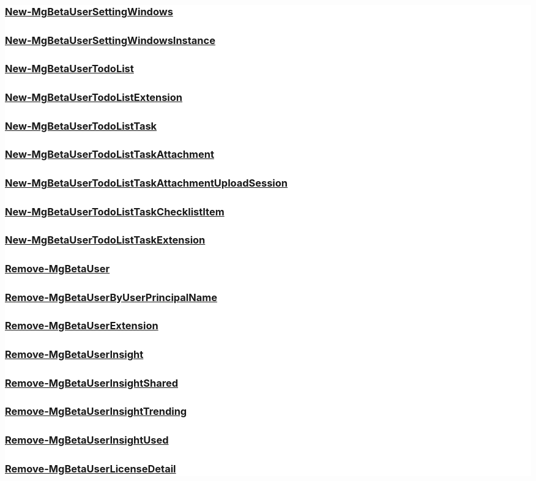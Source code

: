 ### [New-MgBetaUserSettingWindows](New-MgBetaUserSettingWindows.md)

### [New-MgBetaUserSettingWindowsInstance](New-MgBetaUserSettingWindowsInstance.md)

### [New-MgBetaUserTodoList](New-MgBetaUserTodoList.md)

### [New-MgBetaUserTodoListExtension](New-MgBetaUserTodoListExtension.md)

### [New-MgBetaUserTodoListTask](New-MgBetaUserTodoListTask.md)

### [New-MgBetaUserTodoListTaskAttachment](New-MgBetaUserTodoListTaskAttachment.md)

### [New-MgBetaUserTodoListTaskAttachmentUploadSession](New-MgBetaUserTodoListTaskAttachmentUploadSession.md)

### [New-MgBetaUserTodoListTaskChecklistItem](New-MgBetaUserTodoListTaskChecklistItem.md)

### [New-MgBetaUserTodoListTaskExtension](New-MgBetaUserTodoListTaskExtension.md)

### [Remove-MgBetaUser](Remove-MgBetaUser.md)

### [Remove-MgBetaUserByUserPrincipalName](Remove-MgBetaUserByUserPrincipalName.md)

### [Remove-MgBetaUserExtension](Remove-MgBetaUserExtension.md)

### [Remove-MgBetaUserInsight](Remove-MgBetaUserInsight.md)

### [Remove-MgBetaUserInsightShared](Remove-MgBetaUserInsightShared.md)

### [Remove-MgBetaUserInsightTrending](Remove-MgBetaUserInsightTrending.md)

### [Remove-MgBetaUserInsightUsed](Remove-MgBetaUserInsightUsed.md)

### [Remove-MgBetaUserLicenseDetail](Remove-MgBetaUserLicenseDetail.md)
